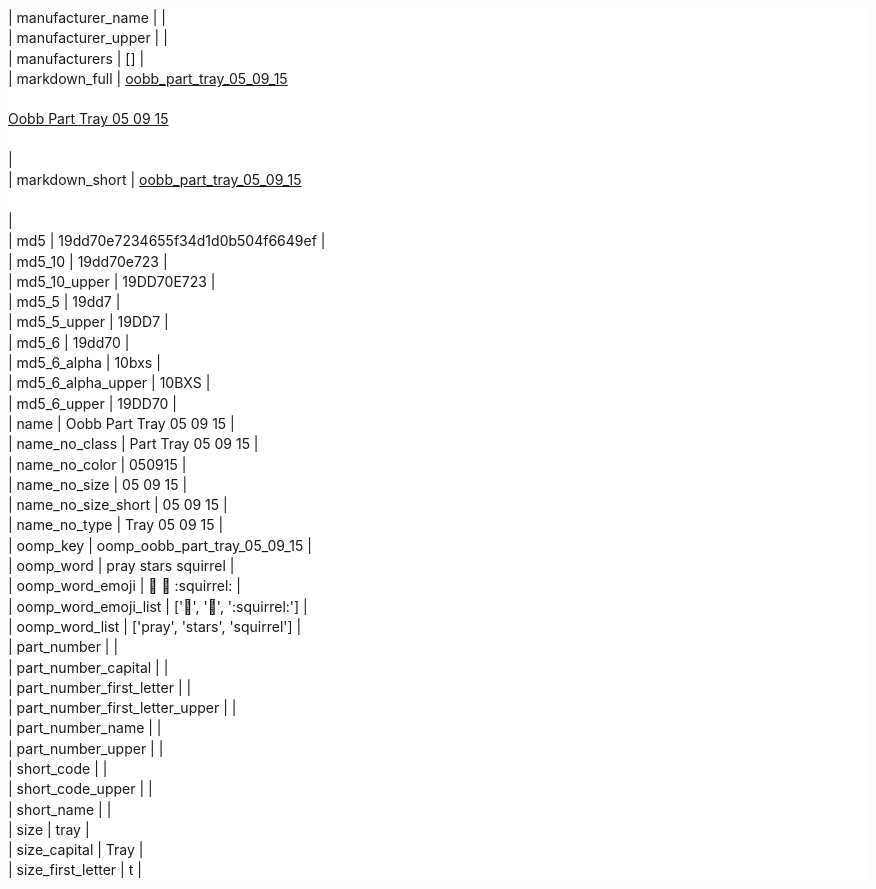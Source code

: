 | manufacturer_name |  |  
| manufacturer_upper |  |  
| manufacturers | [] |  
| markdown_full | [oobb_part_tray_05_09_15](https://github.com/oomlout/oomlout_oomp_current_version_messy/tree/main/parts/oobb_part_tray_05_09_15)<br>[](https://github.com/oomlout/oomlout_oomp_current_version_messy/tree/main/parts/oobb_part_tray_05_09_15)<br>[Oobb Part Tray 05 09 15](https://github.com/oomlout/oomlout_oomp_current_version_messy/tree/main/parts/oobb_part_tray_05_09_15)<br><br> |  
| markdown_short | [oobb_part_tray_05_09_15](https://github.com/oomlout/oomlout_oomp_current_version_messy/tree/main/parts/oobb_part_tray_05_09_15)<br><br> |  
| md5 | 19dd70e7234655f34d1d0b504f6649ef |  
| md5_10 | 19dd70e723 |  
| md5_10_upper | 19DD70E723 |  
| md5_5 | 19dd7 |  
| md5_5_upper | 19DD7 |  
| md5_6 | 19dd70 |  
| md5_6_alpha | 10bxs |  
| md5_6_alpha_upper | 10BXS |  
| md5_6_upper | 19DD70 |  
| name | Oobb Part Tray 05 09 15 |  
| name_no_class | Part Tray 05 09 15 |  
| name_no_color | 050915 |  
| name_no_size | 05 09 15 |  
| name_no_size_short | 05 09 15 |  
| name_no_type | Tray 05 09 15 |  
| oomp_key | oomp_oobb_part_tray_05_09_15 |  
| oomp_word | pray stars squirrel |  
| oomp_word_emoji | :pray: :stars: :squirrel: |  
| oomp_word_emoji_list | [':pray:', ':stars:', ':squirrel:'] |  
| oomp_word_list | ['pray', 'stars', 'squirrel'] |  
| part_number |  |  
| part_number_capital |  |  
| part_number_first_letter |  |  
| part_number_first_letter_upper |  |  
| part_number_name |  |  
| part_number_upper |  |  
| short_code |  |  
| short_code_upper |  |  
| short_name |  |  
| size | tray |  
| size_capital | Tray |  
| size_first_letter | t |  